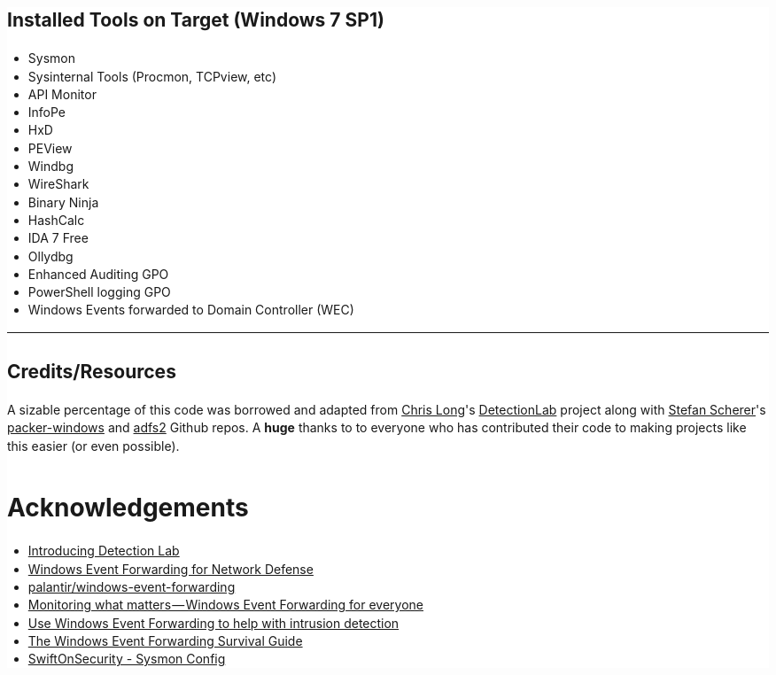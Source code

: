 ## Installed Tools on Target (Windows 7 SP1)
  * Sysmon
  * Sysinternal Tools (Procmon, TCPview, etc)
  * API Monitor
  * InfoPe
  * HxD
  * PEView
  * Windbg
  * WireShark
  * Binary Ninja
  * HashCalc
  * IDA 7 Free
  * Ollydbg
  * Enhanced Auditing GPO 
  * PowerShell logging GPO
  * Windows Events forwarded to Domain Controller (WEC)

---


## Credits/Resources
A sizable percentage of this code was borrowed and adapted from [Chris Long](https://twitter.com/Centurion)'s [DetectionLab](https://github.com/clong/DetectionLab) project along with [Stefan Scherer](https://twitter.com/stefscherer)'s [packer-windows](https://github.com/StefanScherer/packer-windows) and [adfs2](https://github.com/StefanScherer/adfs2) Github repos. A **huge** thanks to to everyone who has contributed their code to making projects like this easier (or even possible). 

# Acknowledgements 
* [Introducing Detection Lab](https://medium.com/@clong/introducing-detection-lab-61db34bed6ae)
* [Windows Event Forwarding for Network Defense](https://medium.com/@palantir/windows-event-forwarding-for-network-defense-cb208d5ff86f)
* [palantir/windows-event-forwarding](http://github.com/palantir/windows-event-forwarding)
* [Monitoring what matters — Windows Event Forwarding for everyone](https://blogs.technet.microsoft.com/jepayne/2015/11/23/monitoring-what-matters-windows-event-forwarding-for-everyone-even-if-you-already-have-a-siem/)
* [Use Windows Event Forwarding to help with intrusion detection](https://technet.microsoft.com/en-us/itpro/windows/keep-secure/use-windows-event-forwarding-to-assist-in-instrusion-detection)
* [The Windows Event Forwarding Survival Guide](https://hackernoon.com/the-windows-event-forwarding-survival-guide-2010db7a68c4)
* [SwiftOnSecurity - Sysmon Config](https://github.com/SwiftOnSecurity/sysmon-config)
